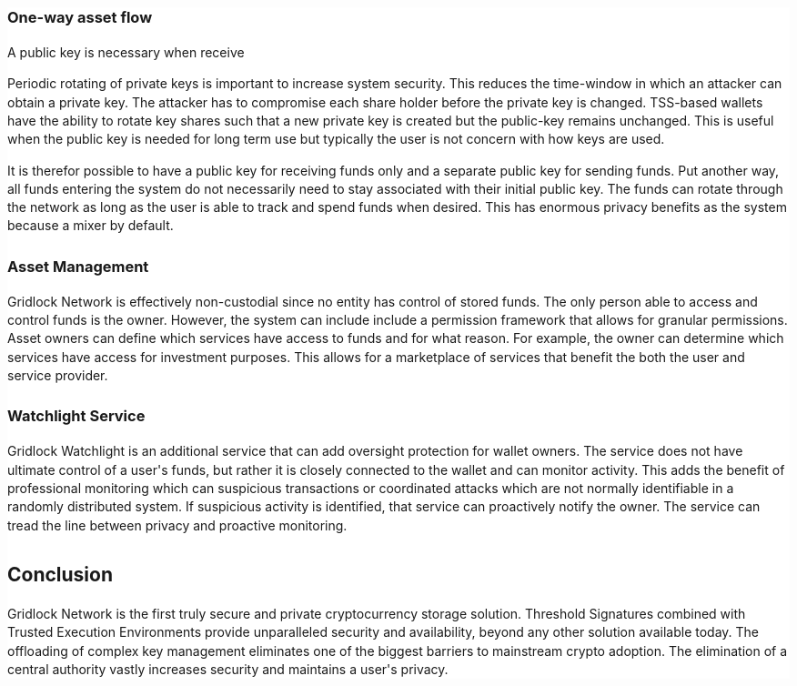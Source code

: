 ### One-way asset flow

A public key is necessary when receive

Periodic rotating of private keys is important to increase system security. This reduces the time-window in which an attacker can obtain a private key. The attacker has to compromise each share holder before the private key is changed. TSS-based wallets have the ability to rotate key shares such that a new private key is created but the public-key remains unchanged. This is useful when the public key is needed for long term use but typically the user is not concern with how keys are used.

It is therefor possible to have a public key for receiving funds only and a separate public key for sending funds. Put another way, all funds entering the system do not necessarily need to stay associated with their initial public key. The funds can rotate through the network as long as the user is able to track and spend funds when desired. This has enormous privacy benefits as the system because a mixer by default. 

### Asset Management

Gridlock Network is effectively non-custodial since no entity has control of stored funds. The only person able to access and control funds is the owner. However, the system can include include a permission framework that allows for granular permissions. Asset owners can define which services have access to funds and for what reason. For example, the owner can determine which services have access for investment purposes. This allows for a marketplace of services that benefit the both the user and service provider. 

### Watchlight Service

Gridlock Watchlight is an additional service that can add oversight protection for wallet owners. The service does not have ultimate control of a user's funds, but rather it is closely connected to the wallet and can monitor activity. This adds the benefit of professional monitoring which can suspicious transactions or coordinated attacks which are not normally identifiable in a randomly distributed system. If suspicious activity is identified, that service can proactively notify the owner. The service can tread the line between privacy and proactive monitoring. 



## Conclusion

Gridlock Network is the first truly secure and private cryptocurrency storage solution. Threshold Signatures combined with Trusted Execution Environments provide unparalleled security and availability, beyond any other solution available today. The offloading of complex key management eliminates one of the biggest barriers to mainstream crypto adoption. The elimination of a central authority vastly increases security and maintains a user's privacy. 
